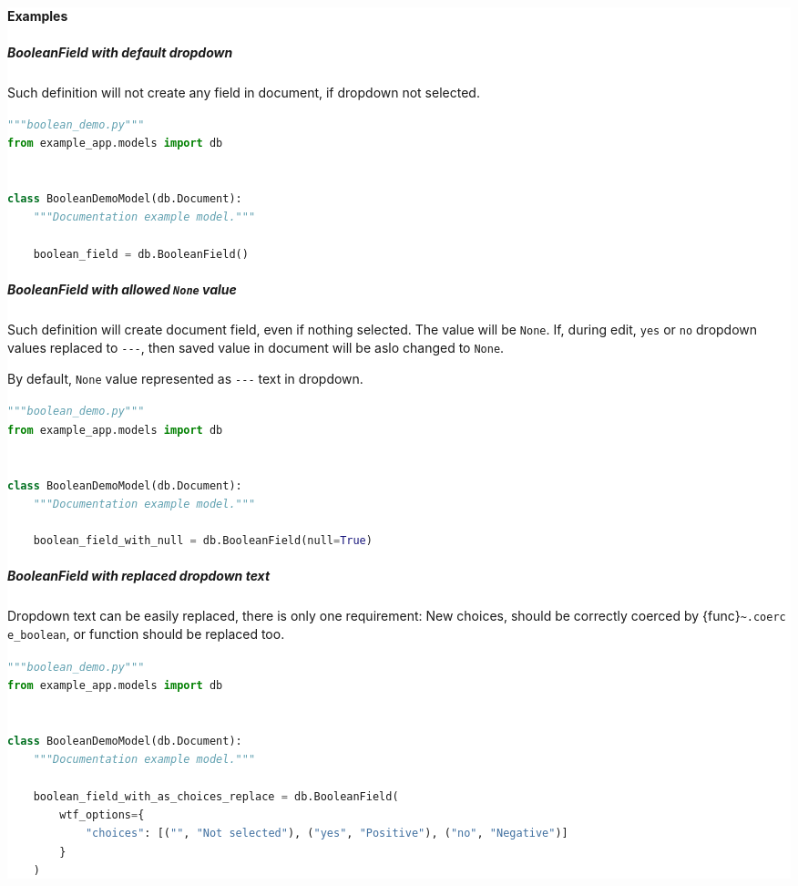 #### Examples

##### BooleanField with default dropdown

Such definition will not create any field in document, if dropdown not selected.

```python
"""boolean_demo.py"""
from example_app.models import db


class BooleanDemoModel(db.Document):
    """Documentation example model."""

    boolean_field = db.BooleanField()
```

##### BooleanField with allowed `None` value

Such definition will create document field, even if nothing selected. The value will
be `None`. If, during edit, `yes` or `no` dropdown values replaced to `---`, then
saved value in document will be aslo changed to `None`.

By default, `None` value represented as `---` text in dropdown.

```python
"""boolean_demo.py"""
from example_app.models import db


class BooleanDemoModel(db.Document):
    """Documentation example model."""

    boolean_field_with_null = db.BooleanField(null=True)
```

##### BooleanField with replaced dropdown text

Dropdown text can be easily replaced, there is only one requirement: New choices,
should be correctly coerced by {func}`~.coerce_boolean`, or function should be
replaced too.

```python
"""boolean_demo.py"""
from example_app.models import db


class BooleanDemoModel(db.Document):
    """Documentation example model."""

    boolean_field_with_as_choices_replace = db.BooleanField(
        wtf_options={
            "choices": [("", "Not selected"), ("yes", "Positive"), ("no", "Negative")]
        }
    )

```


[mongoengine]: https://docs.mongoengine.org/
[supported fields]: #supported-fields
[#379]: https://github.com/MongoEngine/flask-mongoengine/issues/379
[integration]: forms
[global transforms]: #global-transforms
[stringfield]: #stringfield
[wtforms]: https://wtforms.readthedocs.io/en/3.0.x/